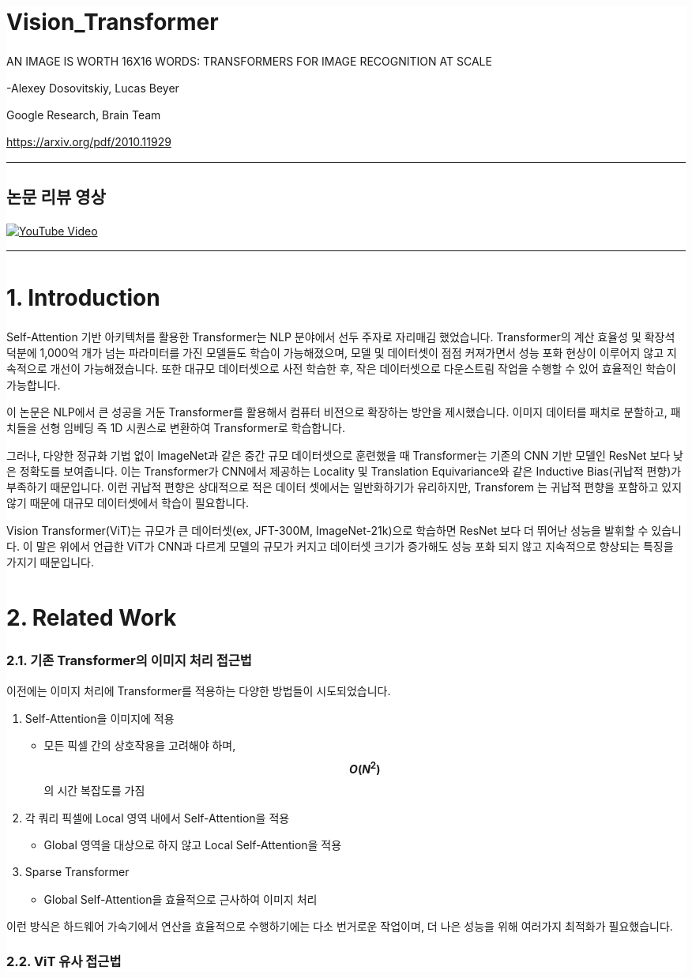 # Vision_Transformer
AN IMAGE IS WORTH 16X16 WORDS: TRANSFORMERS FOR IMAGE RECOGNITION AT SCALE

-Alexey Dosovitskiy, Lucas Beyer

Google Research, Brain Team
 
https://arxiv.org/pdf/2010.11929

---
## 논문 리뷰 영상

[![YouTube Video](https://www.youtube.com/watch?v=BR4h-bpGDKs/0.jpg)](https://www.youtube.com/watch?v=BR4h-bpGDKs)

---
# 1. Introduction

Self-Attention 기반 아키텍처를 활용한 Transformer는 NLP 분야에서 선두 주자로 자리매김 했었습니다. Transformer의 계산 효율성 및 확장석 덕분에 1,000억 개가 넘는 파라미터를 가진 모델들도 학습이 가능해졌으며, 모델 및 데이터셋이 점점 커져가면서 성능 포화 현상이 이루어지 않고 지속적으로 개선이 가능해졌습니다.
또한 대규모 데이터셋으로 사전 학습한 후, 작은 데이터셋으로 다운스트림 작업을 수행할 수 있어 효율적인 학습이 가능합니다.

이 논문은 NLP에서 큰 성공을 거둔 Transformer를 활용해서 컴퓨터 비전으로 확장하는 방안을 제시했습니다. 이미지 데이터를 패치로 분할하고, 패치들을 선형 임베딩 즉 1D 시퀀스로 변환하여 Transformer로 학습합니다.

그러나, 다양한 정규화 기법 없이 ImageNet과 같은 중간 규모 데이터셋으로 훈련했을 때 Transformer는 기존의 CNN 기반 모델인 ResNet 보다 낮은 정확도를 보여줍니다. 이는 Transformer가 CNN에서 제공하는 Locality 및 Translation Equivariance와 같은 Inductive Bias(귀납적 편향)가 부족하기 때문입니다. 이런 귀납적 편향은 상대적으로 적은 데이터 셋에서는 일반화하기가 유리하지만, Transforem 는 귀납적 편향을 포함하고 있지 않기 때문에 대규모 데이터셋에서 학습이 필요합니다.

Vision Transformer(ViT)는 규모가 큰 데이터셋(ex, JFT-300M, ImageNet-21k)으로 학습하면 ResNet 보다 더 뛰어난 성능을 발휘할 수 있습니다. 이 말은 위에서 언급한 ViT가 CNN과 다르게 모델의 규모가 커지고 데이터셋 크기가 증가해도 성능 포화 되지 않고 지속적으로 향상되는 특징을 가지기 때문입니다.


# 2. Related Work

### 2.1. 기존 Transformer의 이미지 처리 접근법

이전에는 이미지 처리에 Transformer를 적용하는 다양한 방법들이 시도되었습니다.

1. Self-Attention을 이미지에 적용
   -  모든 픽셀 간의 상호작용을 고려해야 하며, **$$O(N^2)$$** 의 시간 복잡도를 가짐
 
2. 각 쿼리 픽셀에 Local 영역 내에서 Self-Attention을 적용
   - Global 영역을 대상으로 하지 않고 Local Self-Attention을 적용

3. Sparse Transformer
   - Global Self-Attention을 효율적으로 근사하여 이미지 처리

이런 방식은 하드웨어 가속기에서 연산을 효율적으로 수행하기에는 다소 번거로운 작업이며, 더 나은 성능을 위해 여러가지 최적화가 필요했습니다.

### 2.2. ViT 유사 접근법
